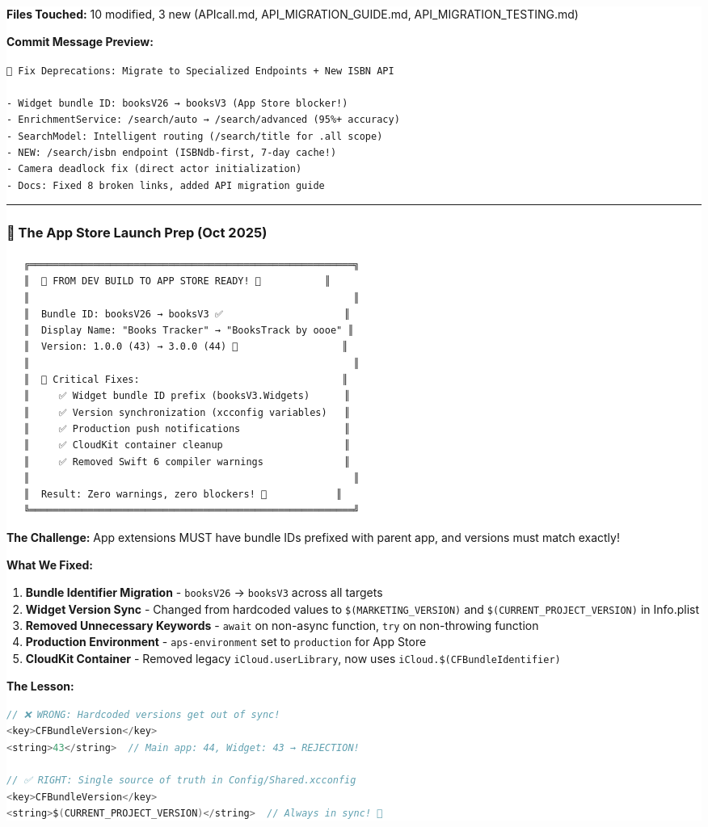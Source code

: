 **Files Touched:** 10 modified, 3 new (APIcall.md, API_MIGRATION_GUIDE.md, API_MIGRATION_TESTING.md)

**Commit Message Preview:**
```
🧹 Fix Deprecations: Migrate to Specialized Endpoints + New ISBN API

- Widget bundle ID: booksV26 → booksV3 (App Store blocker!)
- EnrichmentService: /search/auto → /search/advanced (95%+ accuracy)
- SearchModel: Intelligent routing (/search/title for .all scope)
- NEW: /search/isbn endpoint (ISBNdb-first, 7-day cache!)
- Camera deadlock fix (direct actor initialization)
- Docs: Fixed 8 broken links, added API migration guide
```

---

### **🚢 The App Store Launch Prep (Oct 2025)**

```
   ╔════════════════════════════════════════════════════════╗
   ║  🎯 FROM DEV BUILD TO APP STORE READY! 📱           ║
   ║                                                        ║
   ║  Bundle ID: booksV26 → booksV3 ✅                     ║
   ║  Display Name: "Books Tracker" → "BooksTrack by oooe" ║
   ║  Version: 1.0.0 (43) → 3.0.0 (44) 🚀                  ║
   ║                                                        ║
   ║  🔧 Critical Fixes:                                   ║
   ║     ✅ Widget bundle ID prefix (booksV3.Widgets)      ║
   ║     ✅ Version synchronization (xcconfig variables)   ║
   ║     ✅ Production push notifications                  ║
   ║     ✅ CloudKit container cleanup                     ║
   ║     ✅ Removed Swift 6 compiler warnings              ║
   ║                                                        ║
   ║  Result: Zero warnings, zero blockers! 🎉            ║
   ╚════════════════════════════════════════════════════════╝
```

**The Challenge:** App extensions MUST have bundle IDs prefixed with parent app, and versions must match exactly!

**What We Fixed:**
1. **Bundle Identifier Migration** - `booksV26` → `booksV3` across all targets
2. **Widget Version Sync** - Changed from hardcoded values to `$(MARKETING_VERSION)` and `$(CURRENT_PROJECT_VERSION)` in Info.plist
3. **Removed Unnecessary Keywords** - `await` on non-async function, `try` on non-throwing function
4. **Production Environment** - `aps-environment` set to `production` for App Store
5. **CloudKit Container** - Removed legacy `iCloud.userLibrary`, now uses `iCloud.$(CFBundleIdentifier)`

**The Lesson:**
```swift
// ❌ WRONG: Hardcoded versions get out of sync!
<key>CFBundleVersion</key>
<string>43</string>  // Main app: 44, Widget: 43 → REJECTION!

// ✅ RIGHT: Single source of truth in Config/Shared.xcconfig
<key>CFBundleVersion</key>
<string>$(CURRENT_PROJECT_VERSION)</string>  // Always in sync! 🎯
```
